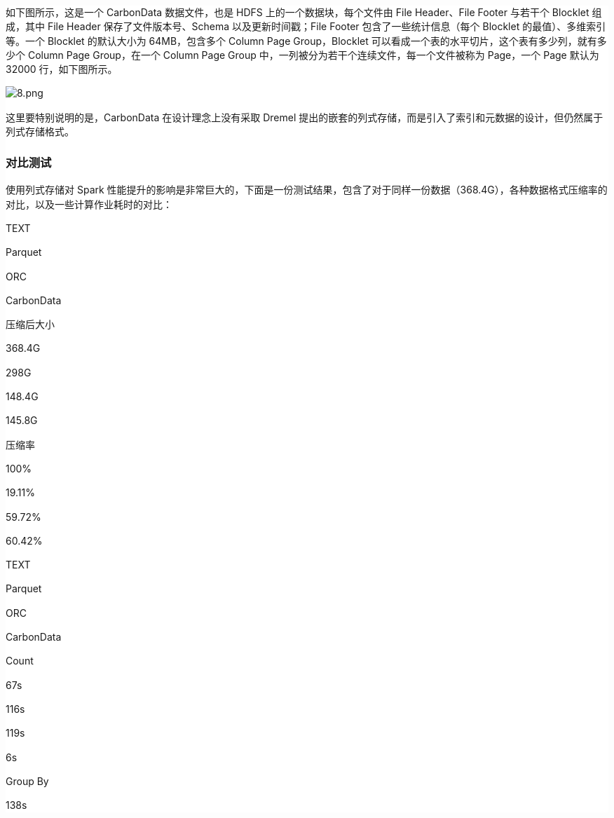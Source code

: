 如下图所示，这是一个 CarbonData 数据文件，也是 HDFS 上的一个数据块，每个文件由 File Header、File Footer 与若干个 Blocklet 组成，其中 File Header 保存了文件版本号、Schema 以及更新时间戳；File Footer 包含了一些统计信息（每个 Blocklet 的最值）、多维索引等。一个 Blocklet 的默认大小为 64MB，包含多个 Column Page Group，Blocklet 可以看成一个表的水平切片，这个表有多少列，就有多少个 Column Page Group，在一个 Column Page Group 中，一列被分为若干个连续文件，每一个文件被称为 Page，一个 Page 默认为 32000 行，如下图所示。

![8.png](https://s0.lgstatic.com/i/image/M00/13/B5/Ciqc1F7Ph72AcWNZAAP4By_8nu8265.png)

这里要特别说明的是，CarbonData 在设计理念上没有采取 Dremel 提出的嵌套的列式存储，而是引入了索引和元数据的设计，但仍然属于列式存储格式。

### 对比测试

使用列式存储对 Spark 性能提升的影响是非常巨大的，下面是一份测试结果，包含了对于同样一份数据（368.4G），各种数据格式压缩率的对比，以及一些计算作业耗时的对比：

TEXT

Parquet

ORC

CarbonData

压缩后大小

368.4G

298G

148.4G

145.8G

压缩率

100%

19.11%

59.72%

60.42%

TEXT

Parquet

ORC

CarbonData

Count

67s

116s

119s

6s

Group By

138s
